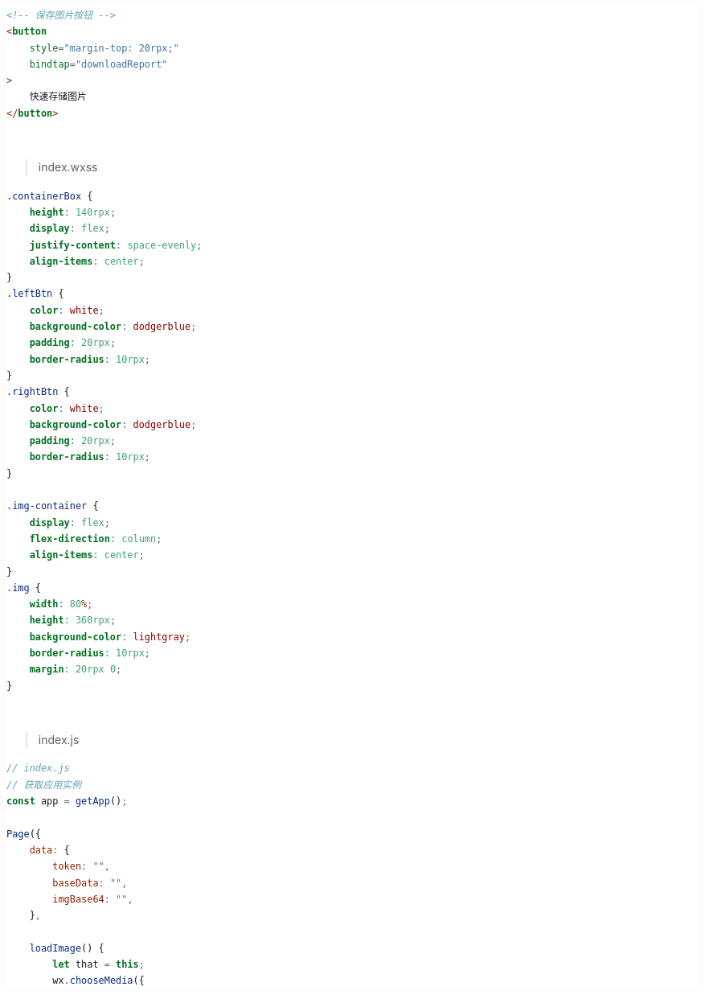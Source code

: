 ```html
<!-- 保存图片按钮 -->
<button
	style="margin-top: 20rpx;"
	bindtap="downloadReport"
>
	快速存储图片
</button>
```

<br>

> index.wxss

```css
.containerBox {
	height: 140rpx;
	display: flex;
	justify-content: space-evenly;
	align-items: center;
}
.leftBtn {
	color: white;
	background-color: dodgerblue;
	padding: 20rpx;
	border-radius: 10rpx;
}
.rightBtn {
	color: white;
	background-color: dodgerblue;
	padding: 20rpx;
	border-radius: 10rpx;
}

.img-container {
	display: flex;
	flex-direction: column;
	align-items: center;
}
.img {
	width: 80%;
	height: 360rpx;
	background-color: lightgray;
	border-radius: 10rpx;
	margin: 20rpx 0;
}
```

<br>

> index.js

```js
// index.js
// 获取应用实例
const app = getApp();

Page({
	data: {
		token: "",
		baseData: "",
		imgBase64: "",
	},

	loadImage() {
		let that = this;
		wx.chooseMedia({
```